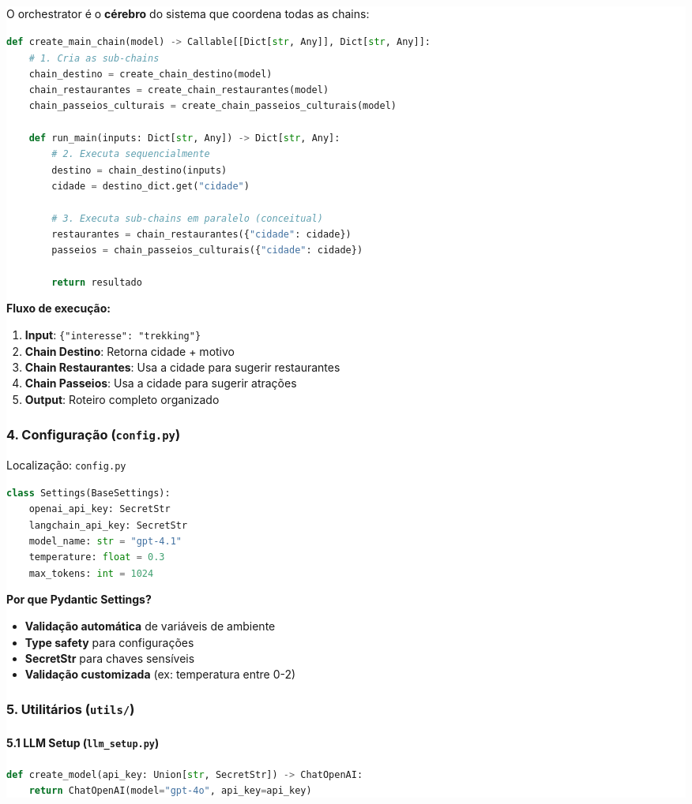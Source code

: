 O orchestrator é o **cérebro** do sistema que coordena todas as chains:

```python
def create_main_chain(model) -> Callable[[Dict[str, Any]], Dict[str, Any]]:
    # 1. Cria as sub-chains
    chain_destino = create_chain_destino(model)
    chain_restaurantes = create_chain_restaurantes(model)
    chain_passeios_culturais = create_chain_passeios_culturais(model)
    
    def run_main(inputs: Dict[str, Any]) -> Dict[str, Any]:
        # 2. Executa sequencialmente
        destino = chain_destino(inputs)
        cidade = destino_dict.get("cidade")
        
        # 3. Executa sub-chains em paralelo (conceitual)
        restaurantes = chain_restaurantes({"cidade": cidade})
        passeios = chain_passeios_culturais({"cidade": cidade})
        
        return resultado
```

**Fluxo de execução:**
1. **Input**: `{"interesse": "trekking"}`
2. **Chain Destino**: Retorna cidade + motivo
3. **Chain Restaurantes**: Usa a cidade para sugerir restaurantes
4. **Chain Passeios**: Usa a cidade para sugerir atrações
5. **Output**: Roteiro completo organizado

### 4. **Configuração (`config.py`)**
Localização: `config.py`

```python
class Settings(BaseSettings):
    openai_api_key: SecretStr
    langchain_api_key: SecretStr
    model_name: str = "gpt-4.1"
    temperature: float = 0.3
    max_tokens: int = 1024
```

**Por que Pydantic Settings?**
- **Validação automática** de variáveis de ambiente
- **Type safety** para configurações
- **SecretStr** para chaves sensíveis
- **Validação customizada** (ex: temperatura entre 0-2)

### 5. **Utilitários (`utils/`)**

#### 5.1 LLM Setup (`llm_setup.py`)
```python
def create_model(api_key: Union[str, SecretStr]) -> ChatOpenAI:
    return ChatOpenAI(model="gpt-4o", api_key=api_key)
```
